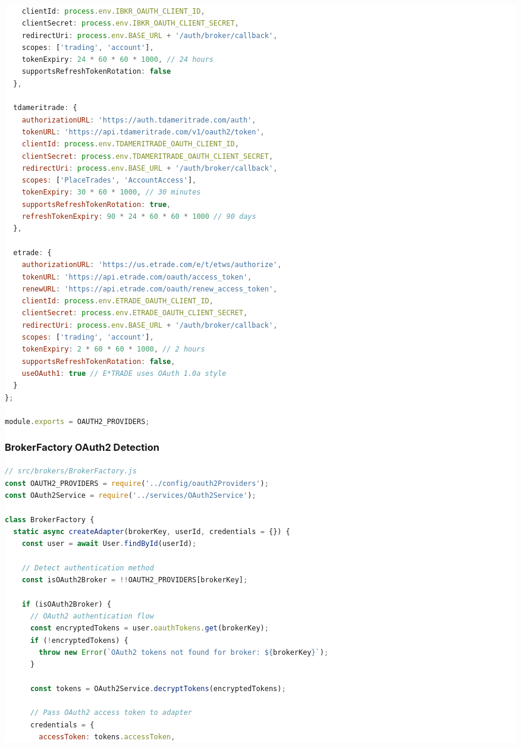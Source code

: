 ```javascript
    clientId: process.env.IBKR_OAUTH_CLIENT_ID,
    clientSecret: process.env.IBKR_OAUTH_CLIENT_SECRET,
    redirectUri: process.env.BASE_URL + '/auth/broker/callback',
    scopes: ['trading', 'account'],
    tokenExpiry: 24 * 60 * 60 * 1000, // 24 hours
    supportsRefreshTokenRotation: false
  },

  tdameritrade: {
    authorizationURL: 'https://auth.tdameritrade.com/auth',
    tokenURL: 'https://api.tdameritrade.com/v1/oauth2/token',
    clientId: process.env.TDAMERITRADE_OAUTH_CLIENT_ID,
    clientSecret: process.env.TDAMERITRADE_OAUTH_CLIENT_SECRET,
    redirectUri: process.env.BASE_URL + '/auth/broker/callback',
    scopes: ['PlaceTrades', 'AccountAccess'],
    tokenExpiry: 30 * 60 * 1000, // 30 minutes
    supportsRefreshTokenRotation: true,
    refreshTokenExpiry: 90 * 24 * 60 * 60 * 1000 // 90 days
  },

  etrade: {
    authorizationURL: 'https://us.etrade.com/e/t/etws/authorize',
    tokenURL: 'https://api.etrade.com/oauth/access_token',
    renewURL: 'https://api.etrade.com/oauth/renew_access_token',
    clientId: process.env.ETRADE_OAUTH_CLIENT_ID,
    clientSecret: process.env.ETRADE_OAUTH_CLIENT_SECRET,
    redirectUri: process.env.BASE_URL + '/auth/broker/callback',
    scopes: ['trading', 'account'],
    tokenExpiry: 2 * 60 * 60 * 1000, // 2 hours
    supportsRefreshTokenRotation: false,
    useOAuth1: true // E*TRADE uses OAuth 1.0a style
  }
};

module.exports = OAUTH2_PROVIDERS;
```

### BrokerFactory OAuth2 Detection

```javascript
// src/brokers/BrokerFactory.js
const OAUTH2_PROVIDERS = require('../config/oauth2Providers');
const OAuth2Service = require('../services/OAuth2Service');

class BrokerFactory {
  static async createAdapter(brokerKey, userId, credentials = {}) {
    const user = await User.findById(userId);

    // Detect authentication method
    const isOAuth2Broker = !!OAUTH2_PROVIDERS[brokerKey];

    if (isOAuth2Broker) {
      // OAuth2 authentication flow
      const encryptedTokens = user.oauthTokens.get(brokerKey);
      if (!encryptedTokens) {
        throw new Error(`OAuth2 tokens not found for broker: ${brokerKey}`);
      }

      const tokens = OAuth2Service.decryptTokens(encryptedTokens);

      // Pass OAuth2 access token to adapter
      credentials = {
        accessToken: tokens.accessToken,
```